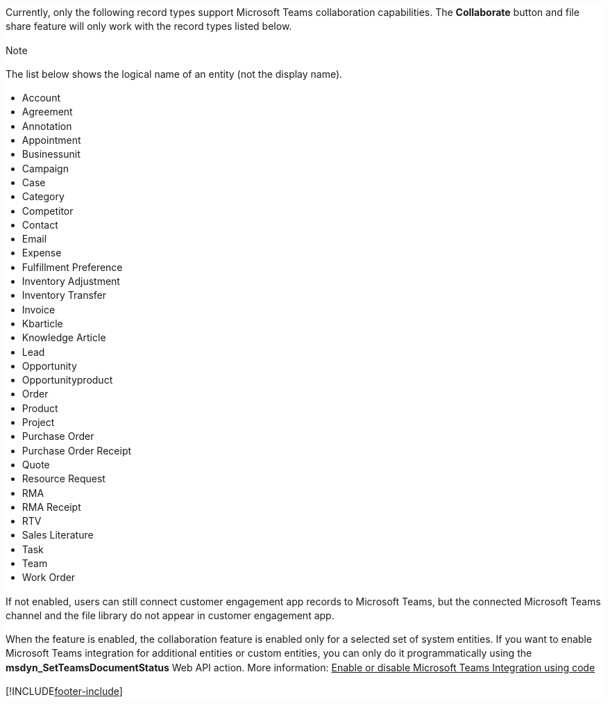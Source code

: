 Currently, only the following record types support Microsoft Teams collaboration capabilities. The **Collaborate** button and file share feature will only work with the record types listed below.

> [!NOTE]
   > The list below shows the logical name of an entity (not the display name).
 
- Account
-	Agreement
-	Annotation
-  Appointment
-	Businessunit
-	Campaign
-	Case
-	Category
-	Competitor
-	Contact
-	Email
-	Expense
-	Fulfillment Preference
- Inventory Adjustment
-	Inventory Transfer
-	Invoice
-	Kbarticle
-	Knowledge Article
-	Lead
-	Opportunity
-	Opportunityproduct
-	Order
-	Product
-	Project
-	Purchase Order
-	Purchase Order Receipt
-	Quote
-	Resource Request
-	RMA
-	RMA Receipt
-	RTV
-	Sales Literature
-	Task
-	Team
-	Work Order

If not enabled, users can still connect customer engagement app records to Microsoft Teams, but the connected Microsoft Teams channel and the file library do not appear in customer engagement app.

When the feature is enabled, the collaboration feature is enabled only for a selected set of system entities. If you want to enable Microsoft Teams integration for additional entities or custom entities, you can only do it programmatically using the **msdyn_SetTeamsDocumentStatus** Web API action. More information: [Enable or disable Microsoft Teams Integration using code](../../customerengagement/on-premises/developer/integration-dev/teams-integration-using-code.md)





[!INCLUDE[footer-include](../../includes/footer-banner.md)]
